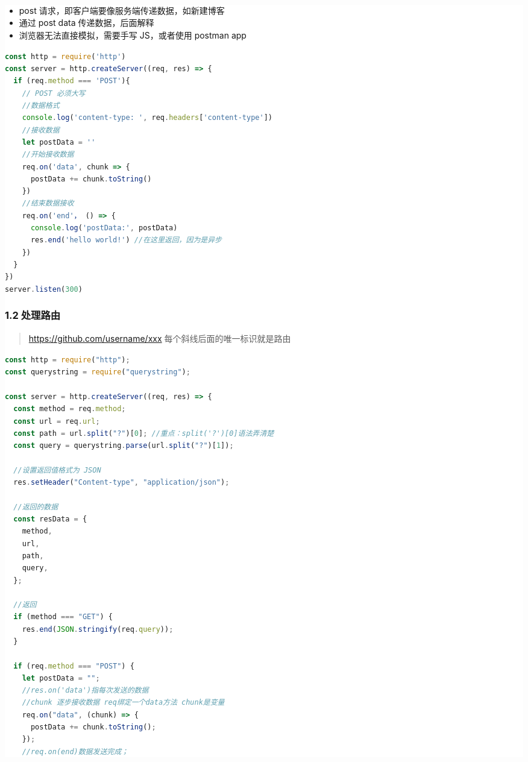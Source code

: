 - post 请求，即客户端要像服务端传递数据，如新建博客
- 通过 post data 传递数据，后面解释
- 浏览器无法直接模拟，需要手写 JS，或者使用 postman app

```js
const http = require('http')
const server = http.createServer((req, res) => {
  if (req.method === 'POST'){
    // POST 必须大写
    //数据格式
    console.log('content-type: ', req.headers['content-type'])
    //接收数据
    let postData = ''
    //开始接收数据
    req.on('data', chunk => {
      postData += chunk.toString()
    })
    //结束数据接收
    req.on('end'， () => {
      console.log('postData:', postData)
      res.end('hello world!') //在这里返回，因为是异步
    })
  }
})
server.listen(300)
```

### 1.2 处理路由

> https://github.com/username/xxx 每个斜线后面的唯一标识就是路由

```js
const http = require("http");
const querystring = require("querystring");

const server = http.createServer((req, res) => {
  const method = req.method;
  const url = req.url;
  const path = url.split("?")[0]; //重点：split('?')[0]语法弄清楚
  const query = querystring.parse(url.split("?")[1]);

  //设置返回值格式为 JSON
  res.setHeader("Content-type", "application/json");

  //返回的数据
  const resData = {
    method,
    url,
    path,
    query,
  };

  //返回
  if (method === "GET") {
    res.end(JSON.stringify(req.query));
  }

  if (req.method === "POST") {
    let postData = "";
    //res.on('data')指每次发送的数据
    //chunk 逐步接收数据 req绑定一个data方法 chunk是变量
    req.on("data", (chunk) => {
      postData += chunk.toString();
    });
    //req.on(end)数据发送完成；
```